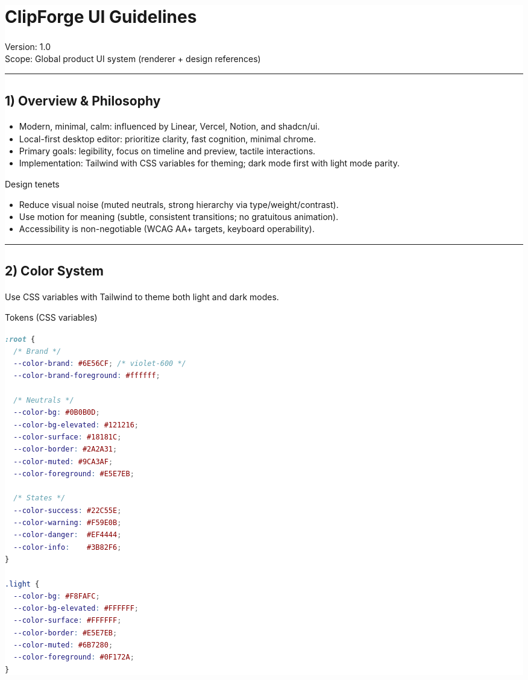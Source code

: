 # ClipForge UI Guidelines

Version: 1.0  
Scope: Global product UI system (renderer + design references)

---

## 1) Overview & Philosophy

- Modern, minimal, calm: influenced by Linear, Vercel, Notion, and shadcn/ui.
- Local-first desktop editor: prioritize clarity, fast cognition, minimal chrome.
- Primary goals: legibility, focus on timeline and preview, tactile interactions.
- Implementation: Tailwind with CSS variables for theming; dark mode first with light mode parity.

Design tenets
- Reduce visual noise (muted neutrals, strong hierarchy via type/weight/contrast).
- Use motion for meaning (subtle, consistent transitions; no gratuitous animation).
- Accessibility is non-negotiable (WCAG AA+ targets, keyboard operability).

---

## 2) Color System

Use CSS variables with Tailwind to theme both light and dark modes.

Tokens (CSS variables)
```css
:root {
  /* Brand */
  --color-brand: #6E56CF; /* violet-600 */
  --color-brand-foreground: #ffffff;

  /* Neutrals */
  --color-bg: #0B0B0D;
  --color-bg-elevated: #121216;
  --color-surface: #18181C;
  --color-border: #2A2A31;
  --color-muted: #9CA3AF;
  --color-foreground: #E5E7EB;

  /* States */
  --color-success: #22C55E;
  --color-warning: #F59E0B;
  --color-danger:  #EF4444;
  --color-info:    #3B82F6;
}

.light {
  --color-bg: #F8FAFC;
  --color-bg-elevated: #FFFFFF;
  --color-surface: #FFFFFF;
  --color-border: #E5E7EB;
  --color-muted: #6B7280;
  --color-foreground: #0F172A;
}
```
